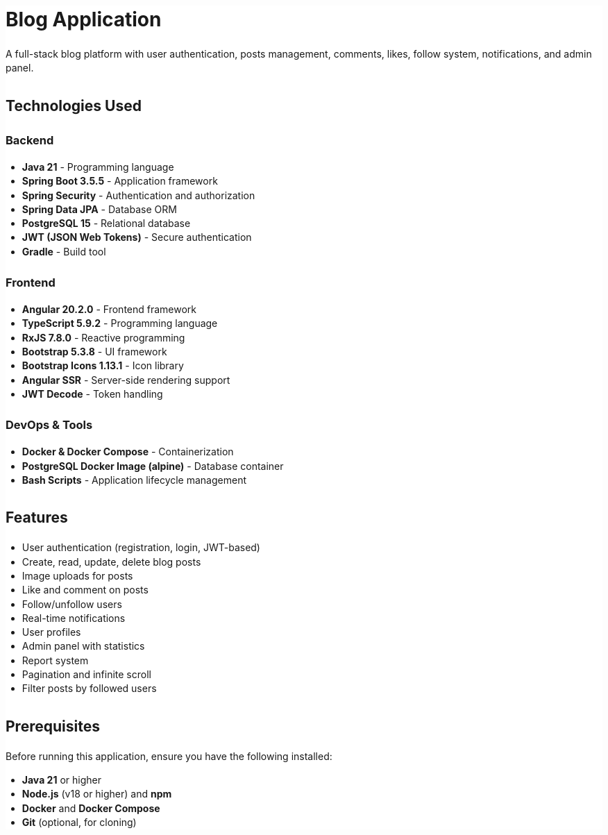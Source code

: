 # Blog Application

A full-stack blog platform with user authentication, posts management, comments, likes, follow system, notifications, and admin panel.

## Technologies Used

### Backend
- **Java 21** - Programming language
- **Spring Boot 3.5.5** - Application framework
- **Spring Security** - Authentication and authorization
- **Spring Data JPA** - Database ORM
- **PostgreSQL 15** - Relational database
- **JWT (JSON Web Tokens)** - Secure authentication
- **Gradle** - Build tool

### Frontend
- **Angular 20.2.0** - Frontend framework
- **TypeScript 5.9.2** - Programming language
- **RxJS 7.8.0** - Reactive programming
- **Bootstrap 5.3.8** - UI framework
- **Bootstrap Icons 1.13.1** - Icon library
- **Angular SSR** - Server-side rendering support
- **JWT Decode** - Token handling

### DevOps & Tools
- **Docker & Docker Compose** - Containerization
- **PostgreSQL Docker Image (alpine)** - Database container
- **Bash Scripts** - Application lifecycle management

## Features

- User authentication (registration, login, JWT-based)
- Create, read, update, delete blog posts
- Image uploads for posts
- Like and comment on posts
- Follow/unfollow users
- Real-time notifications
- User profiles
- Admin panel with statistics
- Report system
- Pagination and infinite scroll
- Filter posts by followed users

## Prerequisites

Before running this application, ensure you have the following installed:

- **Java 21** or higher
- **Node.js** (v18 or higher) and **npm**
- **Docker** and **Docker Compose**
- **Git** (optional, for cloning)
